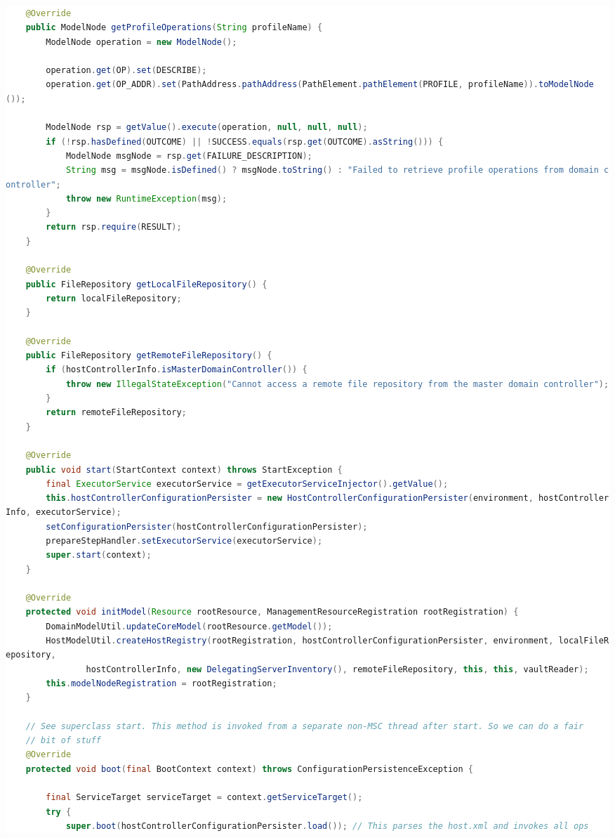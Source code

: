 ```java
    @Override
    public ModelNode getProfileOperations(String profileName) {
        ModelNode operation = new ModelNode();

        operation.get(OP).set(DESCRIBE);
        operation.get(OP_ADDR).set(PathAddress.pathAddress(PathElement.pathElement(PROFILE, profileName)).toModelNode());

        ModelNode rsp = getValue().execute(operation, null, null, null);
        if (!rsp.hasDefined(OUTCOME) || !SUCCESS.equals(rsp.get(OUTCOME).asString())) {
            ModelNode msgNode = rsp.get(FAILURE_DESCRIPTION);
            String msg = msgNode.isDefined() ? msgNode.toString() : "Failed to retrieve profile operations from domain controller";
            throw new RuntimeException(msg);
        }
        return rsp.require(RESULT);
    }

    @Override
    public FileRepository getLocalFileRepository() {
        return localFileRepository;
    }

    @Override
    public FileRepository getRemoteFileRepository() {
        if (hostControllerInfo.isMasterDomainController()) {
            throw new IllegalStateException("Cannot access a remote file repository from the master domain controller");
        }
        return remoteFileRepository;
    }

    @Override
    public void start(StartContext context) throws StartException {
        final ExecutorService executorService = getExecutorServiceInjector().getValue();
        this.hostControllerConfigurationPersister = new HostControllerConfigurationPersister(environment, hostControllerInfo, executorService);
        setConfigurationPersister(hostControllerConfigurationPersister);
        prepareStepHandler.setExecutorService(executorService);
        super.start(context);
    }

    @Override
    protected void initModel(Resource rootResource, ManagementResourceRegistration rootRegistration) {
        DomainModelUtil.updateCoreModel(rootResource.getModel());
        HostModelUtil.createHostRegistry(rootRegistration, hostControllerConfigurationPersister, environment, localFileRepository,
                hostControllerInfo, new DelegatingServerInventory(), remoteFileRepository, this, this, vaultReader);
        this.modelNodeRegistration = rootRegistration;
    }

    // See superclass start. This method is invoked from a separate non-MSC thread after start. So we can do a fair
    // bit of stuff
    @Override
    protected void boot(final BootContext context) throws ConfigurationPersistenceException {

        final ServiceTarget serviceTarget = context.getServiceTarget();
        try {
            super.boot(hostControllerConfigurationPersister.load()); // This parses the host.xml and invokes all ops
```